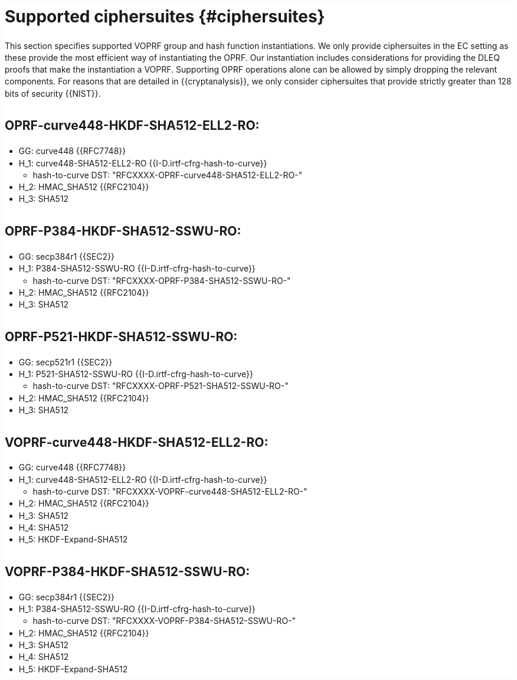 # Supported ciphersuites {#ciphersuites}

This section specifies supported VOPRF group and hash function
instantiations. We only provide ciphersuites in the EC setting as these
provide the most efficient way of instantiating the OPRF. Our
instantiation includes considerations for providing the DLEQ proofs that
make the instantiation a VOPRF. Supporting OPRF operations alone can be
allowed by simply dropping the relevant components. For reasons that are
detailed in {{cryptanalysis}}, we only consider ciphersuites that
provide strictly greater than 128 bits of security {{NIST}}.

## OPRF-curve448-HKDF-SHA512-ELL2-RO:

- GG: curve448 {{RFC7748}}
- H_1: curve448-SHA512-ELL2-RO {{I-D.irtf-cfrg-hash-to-curve}}
  - hash-to-curve DST: "RFCXXXX-OPRF-curve448-SHA512-ELL2-RO-"
- H_2: HMAC_SHA512 {{RFC2104}}
- H_3: SHA512

## OPRF-P384-HKDF-SHA512-SSWU-RO:

- GG: secp384r1 {{SEC2}}
- H_1: P384-SHA512-SSWU-RO {{I-D.irtf-cfrg-hash-to-curve}}
  - hash-to-curve DST: "RFCXXXX-OPRF-P384-SHA512-SSWU-RO-"
- H_2: HMAC_SHA512 {{RFC2104}}
- H_3: SHA512

## OPRF-P521-HKDF-SHA512-SSWU-RO:

- GG: secp521r1 {{SEC2}}
- H_1: P521-SHA512-SSWU-RO {{I-D.irtf-cfrg-hash-to-curve}}
  - hash-to-curve DST: "RFCXXXX-OPRF-P521-SHA512-SSWU-RO-"
- H_2: HMAC_SHA512 {{RFC2104}}
- H_3: SHA512

## VOPRF-curve448-HKDF-SHA512-ELL2-RO:

- GG: curve448 {{RFC7748}}
- H_1: curve448-SHA512-ELL2-RO {{I-D.irtf-cfrg-hash-to-curve}}
  - hash-to-curve DST: "RFCXXXX-VOPRF-curve448-SHA512-ELL2-RO-"
- H_2: HMAC_SHA512 {{RFC2104}}
- H_3: SHA512
- H_4: SHA512
- H_5: HKDF-Expand-SHA512

## VOPRF-P384-HKDF-SHA512-SSWU-RO:

- GG: secp384r1 {{SEC2}}
- H_1: P384-SHA512-SSWU-RO {{I-D.irtf-cfrg-hash-to-curve}}
  - hash-to-curve DST: "RFCXXXX-VOPRF-P384-SHA512-SSWU-RO-"
- H_2: HMAC_SHA512 {{RFC2104}}
- H_3: SHA512
- H_4: SHA512
- H_5: HKDF-Expand-SHA512
